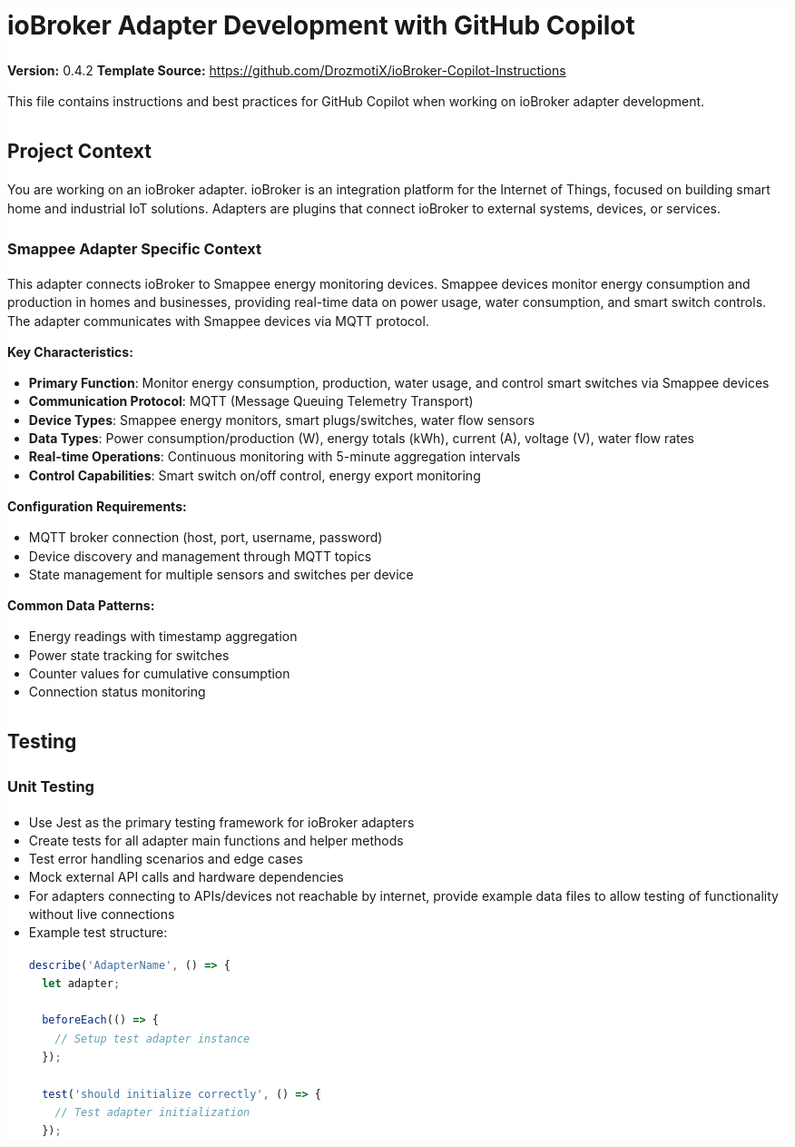 # ioBroker Adapter Development with GitHub Copilot

**Version:** 0.4.2
**Template Source:** https://github.com/DrozmotiX/ioBroker-Copilot-Instructions

This file contains instructions and best practices for GitHub Copilot when working on ioBroker adapter development.

## Project Context

You are working on an ioBroker adapter. ioBroker is an integration platform for the Internet of Things, focused on building smart home and industrial IoT solutions. Adapters are plugins that connect ioBroker to external systems, devices, or services.

### Smappee Adapter Specific Context

This adapter connects ioBroker to Smappee energy monitoring devices. Smappee devices monitor energy consumption and production in homes and businesses, providing real-time data on power usage, water consumption, and smart switch controls. The adapter communicates with Smappee devices via MQTT protocol.

**Key Characteristics:**
- **Primary Function**: Monitor energy consumption, production, water usage, and control smart switches via Smappee devices
- **Communication Protocol**: MQTT (Message Queuing Telemetry Transport)
- **Device Types**: Smappee energy monitors, smart plugs/switches, water flow sensors
- **Data Types**: Power consumption/production (W), energy totals (kWh), current (A), voltage (V), water flow rates
- **Real-time Operations**: Continuous monitoring with 5-minute aggregation intervals
- **Control Capabilities**: Smart switch on/off control, energy export monitoring

**Configuration Requirements:**
- MQTT broker connection (host, port, username, password)
- Device discovery and management through MQTT topics
- State management for multiple sensors and switches per device

**Common Data Patterns:**
- Energy readings with timestamp aggregation
- Power state tracking for switches
- Counter values for cumulative consumption
- Connection status monitoring

## Testing

### Unit Testing
- Use Jest as the primary testing framework for ioBroker adapters
- Create tests for all adapter main functions and helper methods
- Test error handling scenarios and edge cases
- Mock external API calls and hardware dependencies
- For adapters connecting to APIs/devices not reachable by internet, provide example data files to allow testing of functionality without live connections
- Example test structure:
  ```javascript
  describe('AdapterName', () => {
    let adapter;
    
    beforeEach(() => {
      // Setup test adapter instance
    });
    
    test('should initialize correctly', () => {
      // Test adapter initialization
    });
  ```